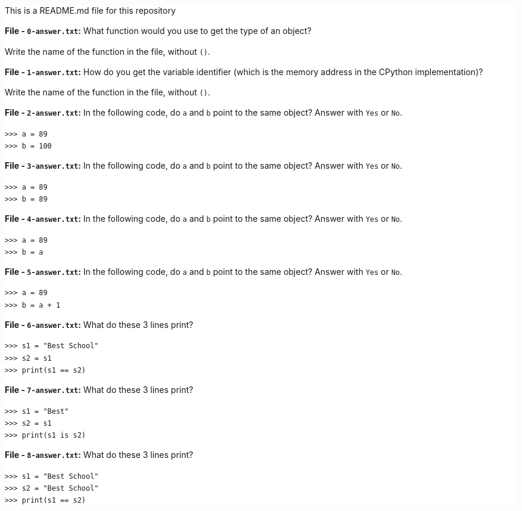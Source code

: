 This is a README.md file for this repository

**File - `0-answer.txt`:** What function would you use to get the type of an object?

Write the name of the function in the file, without  `()`.

**File - `1-answer.txt`:** How do you get the variable identifier (which is the memory address in the CPython implementation)?

Write the name of the function in the file, without  `()`.

**File - `2-answer.txt`:** In the following code, do  `a`  and  `b`  point to the same object? Answer with  `Yes`  or  `No`.

```
>>> a = 89
>>> b = 100
```

**File - `3-answer.txt`:** In the following code, do  `a`  and  `b`  point to the same object? Answer with  `Yes`  or  `No`.

```
>>> a = 89
>>> b = 89
```

**File - `4-answer.txt`:** In the following code, do  `a`  and  `b`  point to the same object? Answer with  `Yes`  or  `No`.

```
>>> a = 89
>>> b = a
```

**File - `5-answer.txt`:** In the following code, do  `a`  and  `b`  point to the same object? Answer with  `Yes`  or  `No`.

```
>>> a = 89
>>> b = a + 1
```

**File - `6-answer.txt`:** What do these 3 lines print?

```
>>> s1 = "Best School"
>>> s2 = s1
>>> print(s1 == s2)
```

**File - `7-answer.txt`:** What do these 3 lines print?

```
>>> s1 = "Best"
>>> s2 = s1
>>> print(s1 is s2)
```

**File - `8-answer.txt`:** What do these 3 lines print?

```
>>> s1 = "Best School"
>>> s2 = "Best School"
>>> print(s1 == s2)
```
